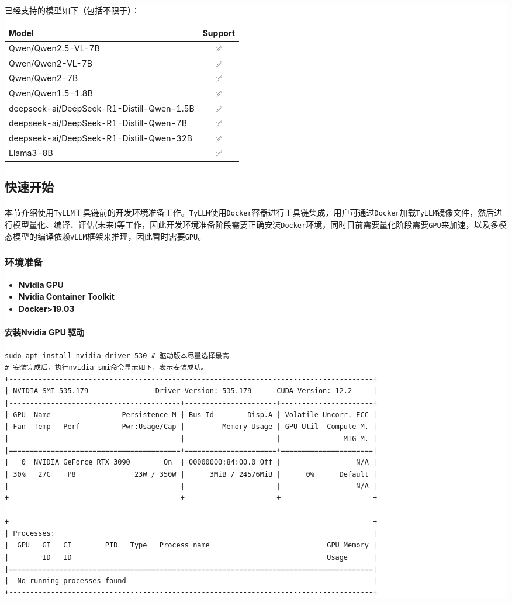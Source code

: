 已经支持的模型如下（包括不限于）：

| Model     | Support     |
| :-------- | :---------: |
| Qwen/Qwen2.5-VL-7B                            | ✅     |
| Qwen/Qwen2-VL-7B                              | ✅     |
| Qwen/Qwen2-7B                                 | ✅     |
| Qwen/Qwen1.5-1.8B                             | ✅     |
| deepseek-ai/DeepSeek-R1-Distill-Qwen-1.5B     | ✅     |
| deepseek-ai/DeepSeek-R1-Distill-Qwen-7B       | ✅     |
| deepseek-ai/DeepSeek-R1-Distill-Qwen-32B      | ✅     |
| Llama3-8B                                     | ✅     |


## 快速开始

本节介绍使用``TyLLM``工具链前的开发环境准备工作。``TyLLM``使用``Docker``容器进行工具链集成，用户可通过``Docker``加载``TyLLM``镜像文件，然后进行模型量化、编译、评估(未来)等工作，因此开发环境准备阶段需要正确安装``Docker``环境，同时目前需要量化阶段需要``GPU``来加速，以及多模态模型的编译依赖``vLLM``框架来推理，因此暂时需要``GPU``。

### 环境准备

- **Nvidia GPU**
- **Nvidia Container Toolkit**
- **Docker>19.03**

#### 安装Nvidia GPU 驱动

```shell
sudo apt install nvidia-driver-530 # 驱动版本尽量选择最高
# 安装完成后，执行nvidia-smi命令显示如下，表示安装成功。
+---------------------------------------------------------------------------------------+
| NVIDIA-SMI 535.179                Driver Version: 535.179      CUDA Version: 12.2     |
|-----------------------------------------+----------------------+----------------------+
| GPU  Name                 Persistence-M | Bus-Id        Disp.A | Volatile Uncorr. ECC |
| Fan  Temp   Perf          Pwr:Usage/Cap |         Memory-Usage | GPU-Util  Compute M. |
|                                         |                      |               MIG M. |
|=========================================+======================+======================|
|   0  NVIDIA GeForce RTX 3090        On  | 00000000:84:00.0 Off |                  N/A |
| 30%   27C    P8              23W / 350W |      3MiB / 24576MiB |      0%      Default |
|                                         |                      |                  N/A |
+-----------------------------------------+----------------------+----------------------+
                                                                                         
+---------------------------------------------------------------------------------------+
| Processes:                                                                            |
|  GPU   GI   CI        PID   Type   Process name                            GPU Memory |
|        ID   ID                                                             Usage      |
|=======================================================================================|
|  No running processes found                                                           |
+---------------------------------------------------------------------------------------+
```
